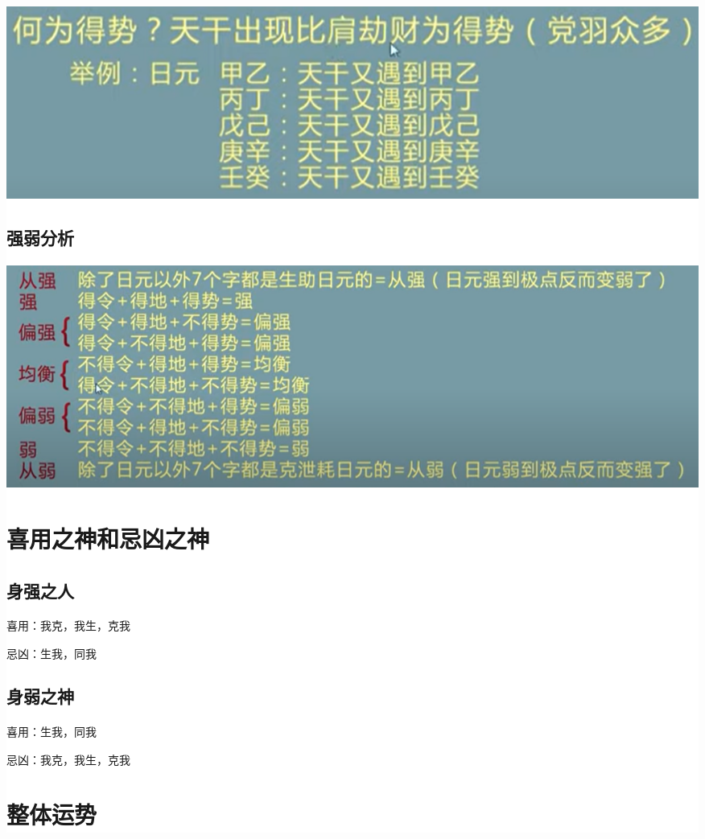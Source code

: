 ![image-20240301165506809](images/八字/image-20240301165506809.png)

## 强弱分析

![image-20240301165534779](images/八字/image-20240301165534779.png)

# 喜用之神和忌凶之神

## 身强之人

喜用：我克，我生，克我

忌凶：生我，同我

## 身弱之神

喜用：生我，同我

忌凶：我克，我生，克我

# 整体运势
